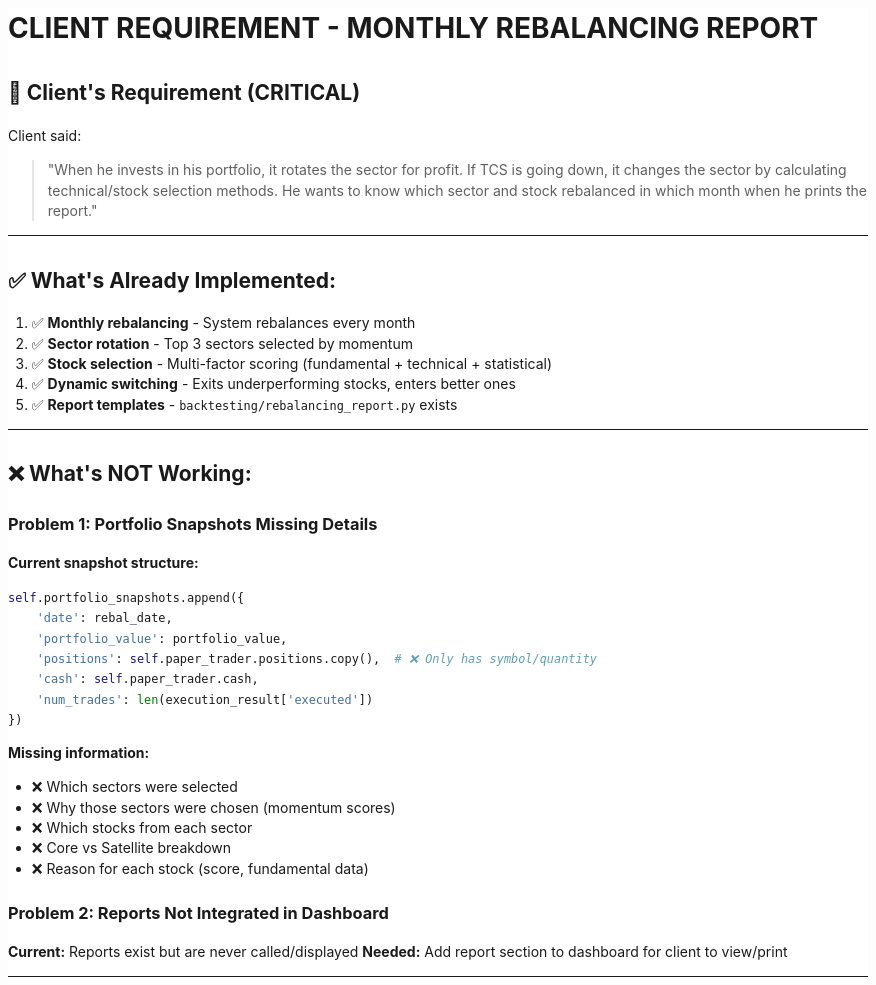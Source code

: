 # CLIENT REQUIREMENT - MONTHLY REBALANCING REPORT

## 🎯 **Client's Requirement (CRITICAL)**

Client said:
> "When he invests in his portfolio, it rotates the sector for profit. 
> If TCS is going down, it changes the sector by calculating technical/stock 
> selection methods. He wants to know which sector and stock rebalanced in 
> which month when he prints the report."

---

## ✅ **What's Already Implemented:**

1. ✅ **Monthly rebalancing** - System rebalances every month
2. ✅ **Sector rotation** - Top 3 sectors selected by momentum
3. ✅ **Stock selection** - Multi-factor scoring (fundamental + technical + statistical)
4. ✅ **Dynamic switching** - Exits underperforming stocks, enters better ones
5. ✅ **Report templates** - `backtesting/rebalancing_report.py` exists

---

## ❌ **What's NOT Working:**

### Problem 1: Portfolio Snapshots Missing Details

**Current snapshot structure:**
```python
self.portfolio_snapshots.append({
    'date': rebal_date,
    'portfolio_value': portfolio_value,
    'positions': self.paper_trader.positions.copy(),  # ❌ Only has symbol/quantity
    'cash': self.paper_trader.cash,
    'num_trades': len(execution_result['executed'])
})
```

**Missing information:**
- ❌ Which sectors were selected
- ❌ Why those sectors were chosen (momentum scores)
- ❌ Which stocks from each sector
- ❌ Core vs Satellite breakdown
- ❌ Reason for each stock (score, fundamental data)

### Problem 2: Reports Not Integrated in Dashboard

**Current:** Reports exist but are never called/displayed
**Needed:** Add report section to dashboard for client to view/print

---
